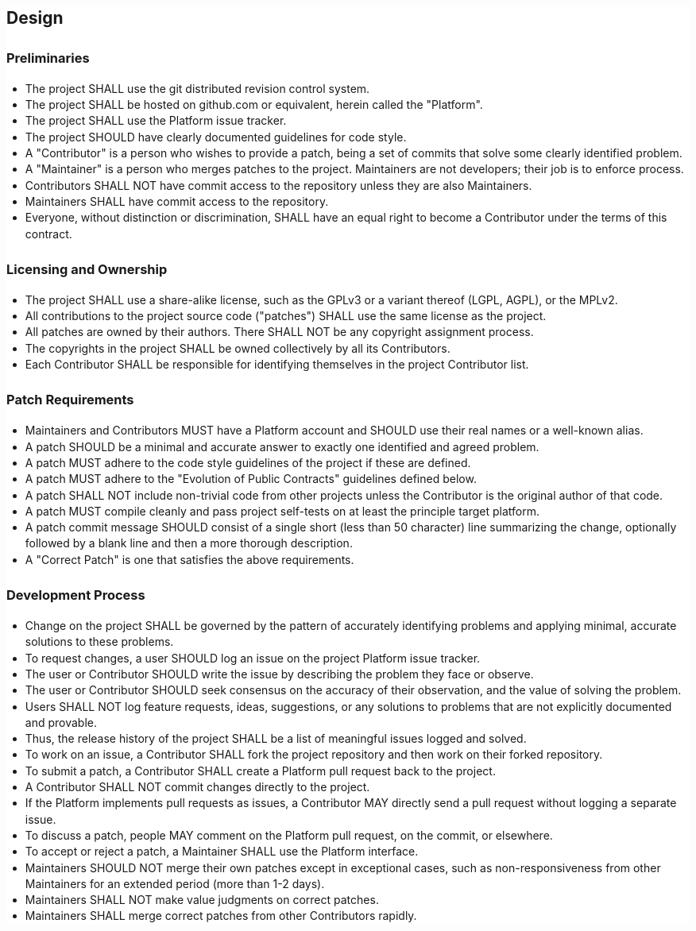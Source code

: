 ## Design

### Preliminaries
* The project SHALL use the git distributed revision control system.
* The project SHALL be hosted on github.com or equivalent, herein called the "Platform".
* The project SHALL use the Platform issue tracker.
* The project SHOULD have clearly documented guidelines for code style.
* A "Contributor" is a person who wishes to provide a patch, being a set of commits that solve some clearly identified problem.
* A "Maintainer" is a person who merges patches to the project. Maintainers are not developers; their job is to enforce process.
* Contributors SHALL NOT have commit access to the repository unless they are also Maintainers.
* Maintainers SHALL have commit access to the repository.
* Everyone, without distinction or discrimination, SHALL have an equal right to become a Contributor under the terms of this contract.

### Licensing and Ownership
* The project SHALL use a share-alike license, such as the GPLv3 or a variant thereof (LGPL, AGPL), or the MPLv2.
* All contributions to the project source code ("patches") SHALL use the same license as the project.
* All patches are owned by their authors. There SHALL NOT be any copyright assignment process.
* The copyrights in the project SHALL be owned collectively by all its Contributors.
* Each Contributor SHALL be responsible for identifying themselves in the project Contributor list.

### Patch Requirements
* Maintainers and Contributors MUST have a Platform account and SHOULD use their real names or a well-known alias.
* A patch SHOULD be a minimal and accurate answer to exactly one identified and agreed problem.
* A patch MUST adhere to the code style guidelines of the project if these are defined.
* A patch MUST adhere to the "Evolution of Public Contracts" guidelines defined below.
* A patch SHALL NOT include non-trivial code from other projects unless the Contributor is the original author of that code.
* A patch MUST compile cleanly and pass project self-tests on at least the principle target platform.
* A patch commit message SHOULD consist of a single short (less than 50 character) line summarizing the change, optionally followed by a blank line and then a more thorough description.
* A "Correct Patch" is one that satisfies the above requirements.

### Development Process
* Change on the project SHALL be governed by the pattern of accurately identifying problems and applying minimal, accurate solutions to these problems.
* To request changes, a user SHOULD log an issue on the project Platform issue tracker.
* The user or Contributor SHOULD write the issue by describing the problem they face or observe.
* The user or Contributor SHOULD seek consensus on the accuracy of their observation, and the value of solving the problem.
* Users SHALL NOT log feature requests, ideas, suggestions, or any solutions to problems that are not explicitly documented and provable.
* Thus, the release history of the project SHALL be a list of meaningful issues logged and solved.
* To work on an issue, a Contributor SHALL fork the project repository and then work on their forked repository.
* To submit a patch, a Contributor SHALL create a Platform pull request back to the project.
* A Contributor SHALL NOT commit changes directly to the project.
* If the Platform implements pull requests as issues, a Contributor MAY directly send a pull request without logging a separate issue.
* To discuss a patch, people MAY comment on the Platform pull request, on the commit, or elsewhere.
* To accept or reject a patch, a Maintainer SHALL use the Platform interface.
* Maintainers SHOULD NOT merge their own patches except in exceptional cases, such as non-responsiveness from other Maintainers for an extended period (more than 1-2 days).
* Maintainers SHALL NOT make value judgments on correct patches.
* Maintainers SHALL merge correct patches from other Contributors rapidly.